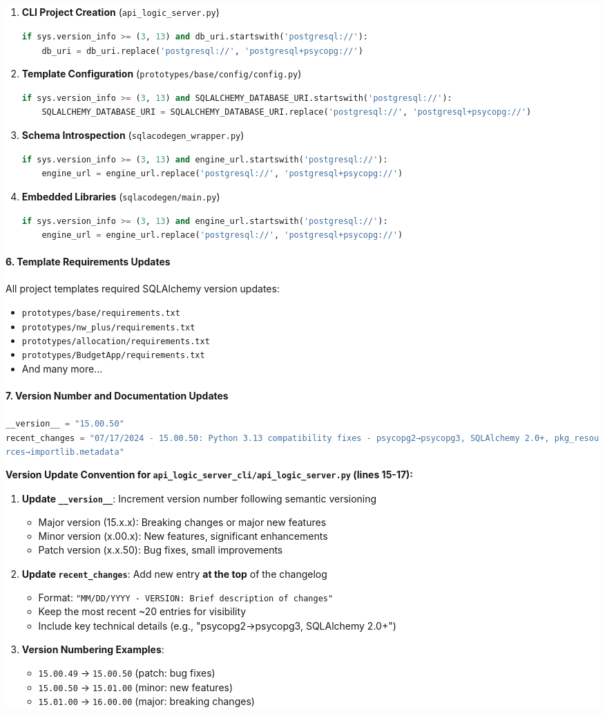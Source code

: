 1. **CLI Project Creation** (`api_logic_server.py`)
   ```python
   if sys.version_info >= (3, 13) and db_uri.startswith('postgresql://'):
       db_uri = db_uri.replace('postgresql://', 'postgresql+psycopg://')
   ```

2. **Template Configuration** (`prototypes/base/config/config.py`)
   ```python
   if sys.version_info >= (3, 13) and SQLALCHEMY_DATABASE_URI.startswith('postgresql://'):
       SQLALCHEMY_DATABASE_URI = SQLALCHEMY_DATABASE_URI.replace('postgresql://', 'postgresql+psycopg://')
   ```

3. **Schema Introspection** (`sqlacodegen_wrapper.py`)
   ```python
   if sys.version_info >= (3, 13) and engine_url.startswith('postgresql://'):
       engine_url = engine_url.replace('postgresql://', 'postgresql+psycopg://')
   ```

4. **Embedded Libraries** (`sqlacodegen/main.py`)
   ```python
   if sys.version_info >= (3, 13) and engine_url.startswith('postgresql://'):
       engine_url = engine_url.replace('postgresql://', 'postgresql+psycopg://')
   ```

#### 6. **Template Requirements Updates**

All project templates required SQLAlchemy version updates:
- `prototypes/base/requirements.txt`
- `prototypes/nw_plus/requirements.txt`
- `prototypes/allocation/requirements.txt`
- `prototypes/BudgetApp/requirements.txt`
- And many more...

#### 7. **Version Number and Documentation Updates**
```python
__version__ = "15.00.50"
recent_changes = "07/17/2024 - 15.00.50: Python 3.13 compatibility fixes - psycopg2→psycopg3, SQLAlchemy 2.0+, pkg_resources→importlib.metadata"
```

**Version Update Convention for `api_logic_server_cli/api_logic_server.py` (lines 15-17):**

1. **Update `__version__`**: Increment version number following semantic versioning
   - Major version (15.x.x): Breaking changes or major new features
   - Minor version (x.00.x): New features, significant enhancements
   - Patch version (x.x.50): Bug fixes, small improvements

2. **Update `recent_changes`**: Add new entry **at the top** of the changelog
   - Format: `"MM/DD/YYYY - VERSION: Brief description of changes"`
   - Keep the most recent ~20 entries for visibility
   - Include key technical details (e.g., "psycopg2→psycopg3, SQLAlchemy 2.0+")

3. **Version Numbering Examples**:
   - `15.00.49` → `15.00.50` (patch: bug fixes)
   - `15.00.50` → `15.01.00` (minor: new features)
   - `15.01.00` → `16.00.00` (major: breaking changes)

